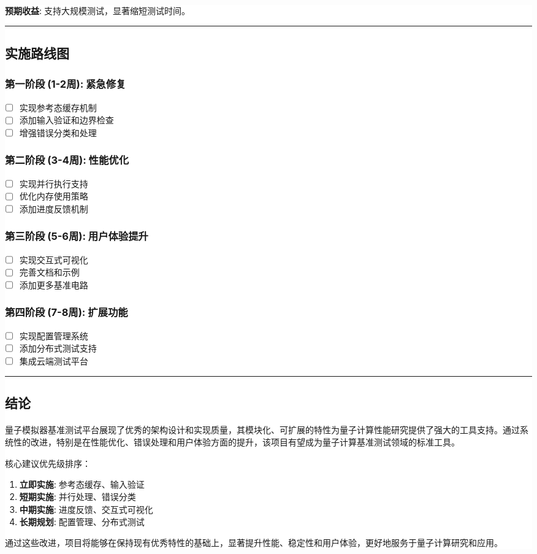 ```python
```

**预期收益**: 支持大规模测试，显著缩短测试时间。

---

## 实施路线图

### 第一阶段 (1-2周): 紧急修复
- [ ] 实现参考态缓存机制
- [ ] 添加输入验证和边界检查
- [ ] 增强错误分类和处理

### 第二阶段 (3-4周): 性能优化
- [ ] 实现并行执行支持
- [ ] 优化内存使用策略
- [ ] 添加进度反馈机制

### 第三阶段 (5-6周): 用户体验提升
- [ ] 实现交互式可视化
- [ ] 完善文档和示例
- [ ] 添加更多基准电路

### 第四阶段 (7-8周): 扩展功能
- [ ] 实现配置管理系统
- [ ] 添加分布式测试支持
- [ ] 集成云端测试平台

---

## 结论

量子模拟器基准测试平台展现了优秀的架构设计和实现质量，其模块化、可扩展的特性为量子计算性能研究提供了强大的工具支持。通过系统性的改进，特别是在性能优化、错误处理和用户体验方面的提升，该项目有望成为量子计算基准测试领域的标准工具。

核心建议优先级排序：
1. **立即实施**: 参考态缓存、输入验证
2. **短期实施**: 并行处理、错误分类
3. **中期实施**: 进度反馈、交互式可视化
4. **长期规划**: 配置管理、分布式测试

通过这些改进，项目将能够在保持现有优秀特性的基础上，显著提升性能、稳定性和用户体验，更好地服务于量子计算研究和应用。